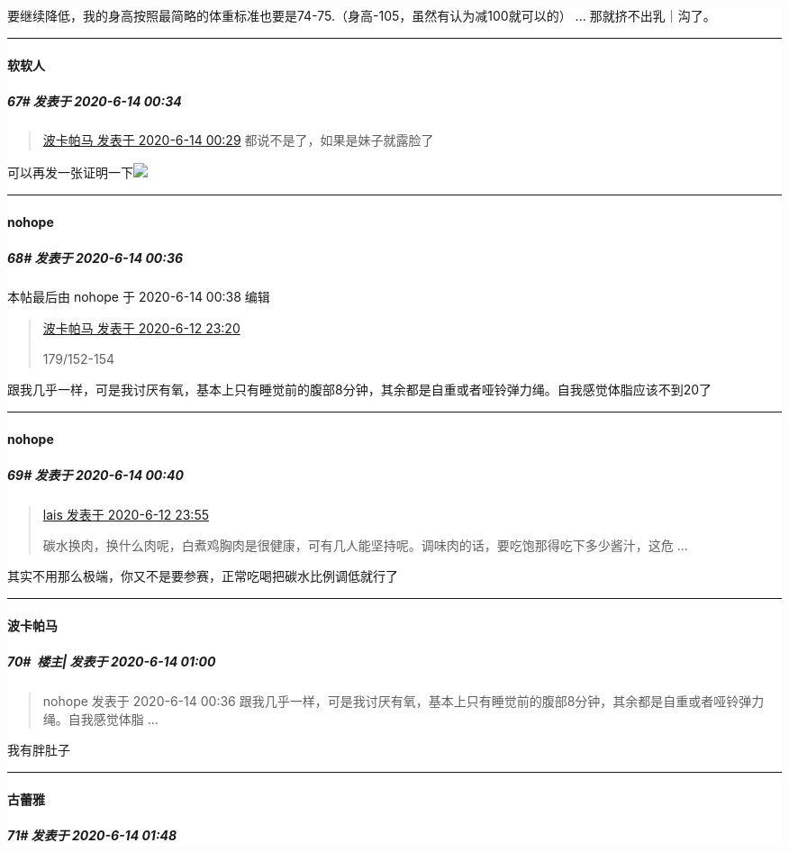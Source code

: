 要继续降低，我的身高按照最简略的体重标准也要是74-75.（身高-105，虽然有认为减100就可以的） ...</blockquote>
那就挤不出乳｜沟了。


-----

####  软软人  
##### 67#       发表于 2020-6-14 00:34


<blockquote><a href="httphttps://bbs.saraba1st.com/2b/forum.php?mod=redirect&amp;goto=findpost&amp;pid=47795393&amp;ptid=1941337" target="_blank">波卡帕马 发表于 2020-6-14 00:29</a>
都说不是了，如果是妹子就露脸了</blockquote>
可以再发一张证明一下<img src="https://static.saraba1st.com/image/smiley/face2017/045.png" referrerpolicy="no-referrer">


-----

####  nohope  
##### 68#       发表于 2020-6-14 00:36


 本帖最后由 nohope 于 2020-6-14 00:38 编辑 
<blockquote><a href="httphttps://bbs.saraba1st.com/2b/forum.php?mod=redirect&amp;goto=findpost&amp;pid=47784195&amp;ptid=1941337" target="_blank">波卡帕马 发表于 2020-6-12 23:20</a>

179/152-154</blockquote>
跟我几乎一样，可是我讨厌有氧，基本上只有睡觉前的腹部8分钟，其余都是自重或者哑铃弹力绳。自我感觉体脂应该不到20了


-----

####  nohope  
##### 69#       发表于 2020-6-14 00:40


<blockquote><a href="httphttps://bbs.saraba1st.com/2b/forum.php?mod=redirect&amp;goto=findpost&amp;pid=47784508&amp;ptid=1941337" target="_blank">lais 发表于 2020-6-12 23:55</a>

碳水换肉，换什么肉呢，白煮鸡胸肉是很健康，可有几人能坚持呢。调味肉的话，要吃饱那得吃下多少酱汁，这危 ...</blockquote>
其实不用那么极端，你又不是要参赛，正常吃喝把碳水比例调低就行了


-----

####  波卡帕马  
##### 70#         楼主| 发表于 2020-6-14 01:00


<blockquote>nohope 发表于 2020-6-14 00:36
跟我几乎一样，可是我讨厌有氧，基本上只有睡觉前的腹部8分钟，其余都是自重或者哑铃弹力绳。自我感觉体脂 ...</blockquote>
我有胖肚子


-----

####  古蕾雅  
##### 71#       发表于 2020-6-14 01:48
